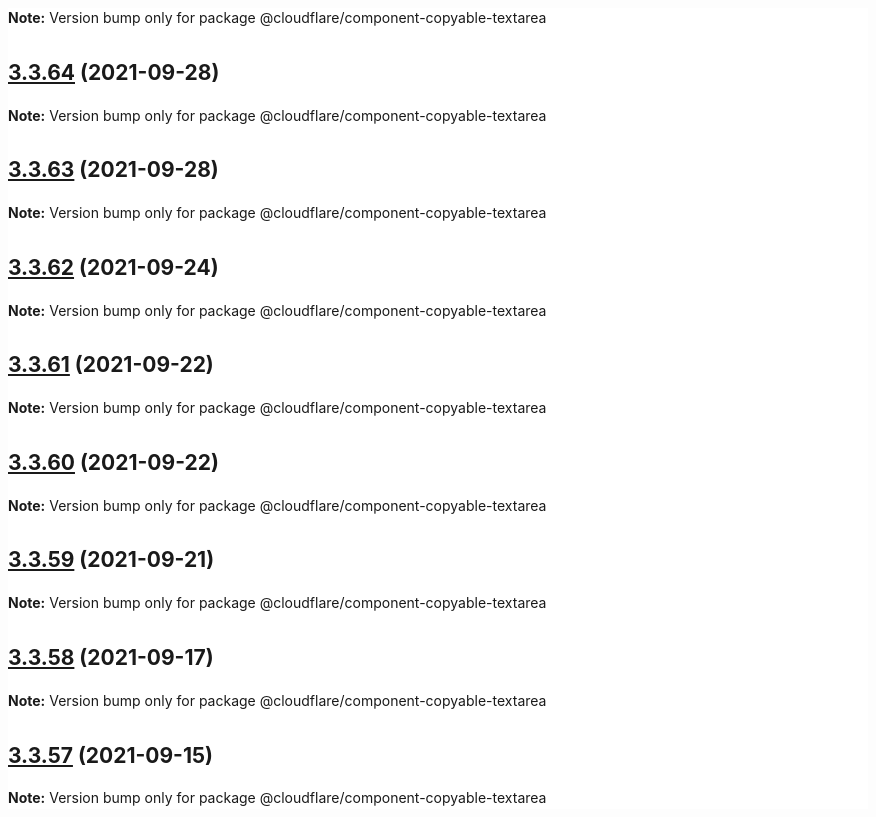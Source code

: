 **Note:** Version bump only for package @cloudflare/component-copyable-textarea

## [3.3.64](http://stash.cfops.it:7999/fe/stratus/compare/@cloudflare/component-copyable-textarea@3.3.63...@cloudflare/component-copyable-textarea@3.3.64) (2021-09-28)

**Note:** Version bump only for package @cloudflare/component-copyable-textarea

## [3.3.63](http://stash.cfops.it:7999/fe/stratus/compare/@cloudflare/component-copyable-textarea@3.3.62...@cloudflare/component-copyable-textarea@3.3.63) (2021-09-28)

**Note:** Version bump only for package @cloudflare/component-copyable-textarea

## [3.3.62](http://stash.cfops.it:7999/fe/stratus/compare/@cloudflare/component-copyable-textarea@3.3.61...@cloudflare/component-copyable-textarea@3.3.62) (2021-09-24)

**Note:** Version bump only for package @cloudflare/component-copyable-textarea

## [3.3.61](http://stash.cfops.it:7999/fe/stratus/compare/@cloudflare/component-copyable-textarea@3.3.60...@cloudflare/component-copyable-textarea@3.3.61) (2021-09-22)

**Note:** Version bump only for package @cloudflare/component-copyable-textarea

## [3.3.60](http://stash.cfops.it:7999/fe/stratus/compare/@cloudflare/component-copyable-textarea@3.3.59...@cloudflare/component-copyable-textarea@3.3.60) (2021-09-22)

**Note:** Version bump only for package @cloudflare/component-copyable-textarea

## [3.3.59](http://stash.cfops.it:7999/fe/stratus/compare/@cloudflare/component-copyable-textarea@3.3.58...@cloudflare/component-copyable-textarea@3.3.59) (2021-09-21)

**Note:** Version bump only for package @cloudflare/component-copyable-textarea

## [3.3.58](http://stash.cfops.it:7999/fe/stratus/compare/@cloudflare/component-copyable-textarea@3.3.57...@cloudflare/component-copyable-textarea@3.3.58) (2021-09-17)

**Note:** Version bump only for package @cloudflare/component-copyable-textarea

## [3.3.57](http://stash.cfops.it:7999/fe/stratus/compare/@cloudflare/component-copyable-textarea@3.3.55...@cloudflare/component-copyable-textarea@3.3.57) (2021-09-15)

**Note:** Version bump only for package @cloudflare/component-copyable-textarea
